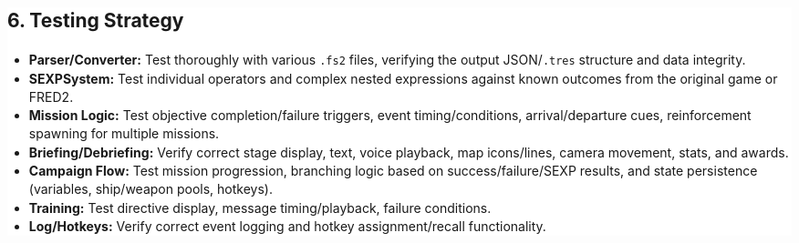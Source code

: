 ## 6. Testing Strategy

*   **Parser/Converter:** Test thoroughly with various `.fs2` files, verifying the output JSON/`.tres` structure and data integrity.
*   **SEXPSystem:** Test individual operators and complex nested expressions against known outcomes from the original game or FRED2.
*   **Mission Logic:** Test objective completion/failure triggers, event timing/conditions, arrival/departure cues, reinforcement spawning for multiple missions.
*   **Briefing/Debriefing:** Verify correct stage display, text, voice playback, map icons/lines, camera movement, stats, and awards.
*   **Campaign Flow:** Test mission progression, branching logic based on success/failure/SEXP results, and state persistence (variables, ship/weapon pools, hotkeys).
*   **Training:** Test directive display, message timing/playback, failure conditions.
*   **Log/Hotkeys:** Verify correct event logging and hotkey assignment/recall functionality.

